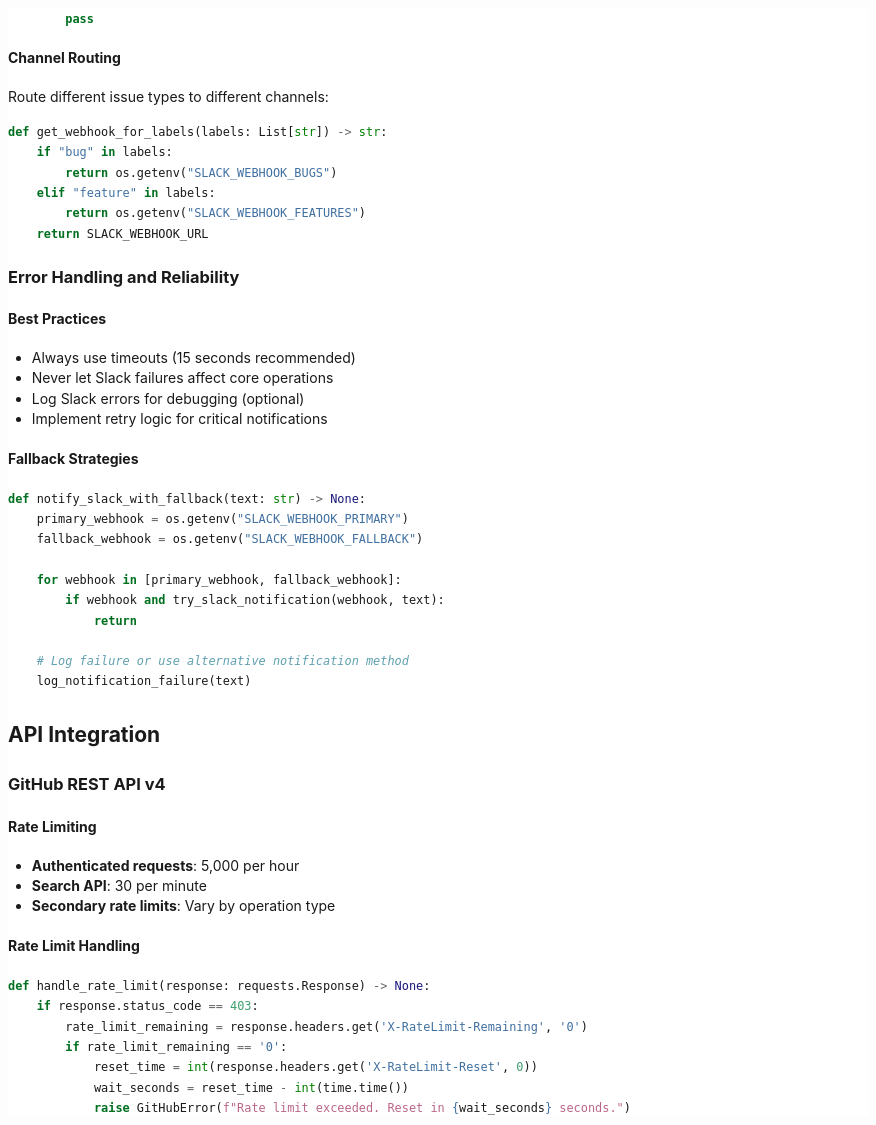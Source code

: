 ```python
        pass
```

#### Channel Routing
Route different issue types to different channels:
```python
def get_webhook_for_labels(labels: List[str]) -> str:
    if "bug" in labels:
        return os.getenv("SLACK_WEBHOOK_BUGS")
    elif "feature" in labels:
        return os.getenv("SLACK_WEBHOOK_FEATURES")
    return SLACK_WEBHOOK_URL
```

### Error Handling and Reliability

#### Best Practices
- Always use timeouts (15 seconds recommended)
- Never let Slack failures affect core operations
- Log Slack errors for debugging (optional)
- Implement retry logic for critical notifications

#### Fallback Strategies
```python
def notify_slack_with_fallback(text: str) -> None:
    primary_webhook = os.getenv("SLACK_WEBHOOK_PRIMARY")
    fallback_webhook = os.getenv("SLACK_WEBHOOK_FALLBACK")
    
    for webhook in [primary_webhook, fallback_webhook]:
        if webhook and try_slack_notification(webhook, text):
            return
    
    # Log failure or use alternative notification method
    log_notification_failure(text)
```

## API Integration

### GitHub REST API v4

#### Rate Limiting
- **Authenticated requests**: 5,000 per hour
- **Search API**: 30 per minute
- **Secondary rate limits**: Vary by operation type

#### Rate Limit Handling
```python
def handle_rate_limit(response: requests.Response) -> None:
    if response.status_code == 403:
        rate_limit_remaining = response.headers.get('X-RateLimit-Remaining', '0')
        if rate_limit_remaining == '0':
            reset_time = int(response.headers.get('X-RateLimit-Reset', 0))
            wait_seconds = reset_time - int(time.time())
            raise GitHubError(f"Rate limit exceeded. Reset in {wait_seconds} seconds.")
```
